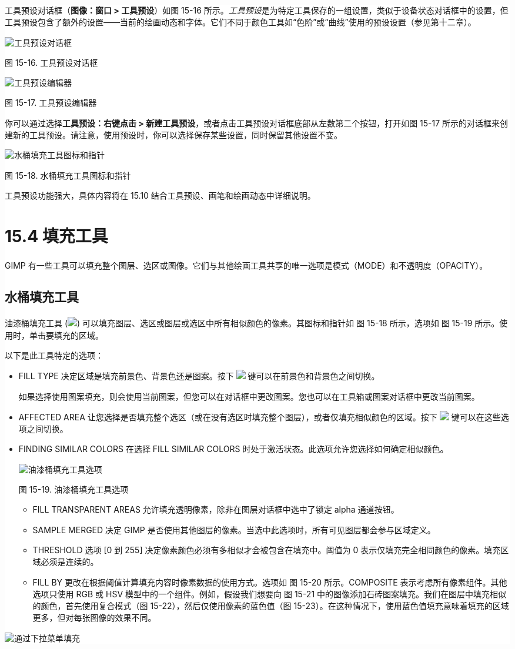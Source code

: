 工具预设对话框（**图像：窗口 > 工具预设**）如图 15-16 所示。*工具预设*是为特定工具保存的一组设置，类似于设备状态对话框中的设置，但工具预设包含了额外的设置——当前的绘画动态和字体。它们不同于颜色工具如“色阶”或“曲线”使用的预设设置（参见第十二章）。

![工具预设对话框](img/httpatomoreillycomsourcenostarchimages1456074.png.jpg)

图 15-16. 工具预设对话框

![工具预设编辑器](img/httpatomoreillycomsourcenostarchimages1456076.png.jpg)

图 15-17. 工具预设编辑器

你可以通过选择**工具预设：右键点击 > 新建工具预设**，或者点击工具预设对话框底部从左数第二个按钮，打开如图 15-17 所示的对话框来创建新的工具预设。请注意，使用预设时，你可以选择保存某些设置，同时保留其他设置不变。

![水桶填充工具图标和指针](img/httpatomoreillycomsourcenostarchimages1456078.png.jpg)

图 15-18. 水桶填充工具图标和指针

工具预设功能强大，具体内容将在 15.10 结合工具预设、画笔和绘画动态中详细说明。

# 15.4 填充工具

GIMP 有一些工具可以填充整个图层、选区或图像。它们与其他绘画工具共享的唯一选项是模式（MODE）和不透明度（OPACITY）。

## 水桶填充工具

油漆桶填充工具 (![](img/httpatomoreillycomsourcenostarchimages1454242.png.jpg)) 可以填充图层、选区或图层或选区中所有相似颜色的像素。其图标和指针如 图 15-18 所示，选项如 图 15-19 所示。使用时，单击要填充的区域。

以下是此工具特定的选项：

+   FILL TYPE 决定区域是填充前景色、背景色还是图案。按下 ![](img/httpatomoreillycomsourcenostarchimages1453844.png.jpg) 键可以在前景色和背景色之间切换。

    如果选择使用图案填充，则会使用当前图案，但您可以在对话框中更改图案。您也可以在工具箱或图案对话框中更改当前图案。

+   AFFECTED AREA 让您选择是否填充整个选区（或在没有选区时填充整个图层），或者仅填充相似颜色的区域。按下 ![](img/httpatomoreillycomsourcenostarchimages1453922.png.jpg) 键可以在这些选项之间切换。

+   FINDING SIMILAR COLORS 在选择 FILL SIMILAR COLORS 时处于激活状态。此选项允许您选择如何确定相似颜色。

    ![油漆桶填充工具选项](img/httpatomoreillycomsourcenostarchimages1456080.png.jpg)

    图 15-19. 油漆桶填充工具选项

    +   FILL TRANSPARENT AREAS 允许填充透明像素，除非在图层对话框中选中了锁定 alpha 通道按钮。

    +   SAMPLE MERGED 决定 GIMP 是否使用其他图层的像素。当选中此选项时，所有可见图层都会参与区域定义。

    +   THRESHOLD 选项 [0 到 255] 决定像素颜色必须有多相似才会被包含在填充中。阈值为 0 表示仅填充完全相同颜色的像素。填充区域必须是连续的。

    +   FILL BY 更改在根据阈值计算填充内容时像素数据的使用方式。选项如 图 15-20 所示。COMPOSITE 表示考虑所有像素组件。其他选项只使用 RGB 或 HSV 模型中的一个组件。例如，假设我们想要向 图 15-21 中的图像添加石砖图案填充。我们在图层中填充相似的颜色，首先使用复合模式（图 15-22），然后仅使用像素的蓝色值（图 15-23）。在这种情况下，使用蓝色值填充意味着填充的区域更多，但对每张图像的效果不同。

![通过下拉菜单填充](img/httpatomoreillycomsourcenostarchimages1456082.png.jpg)
